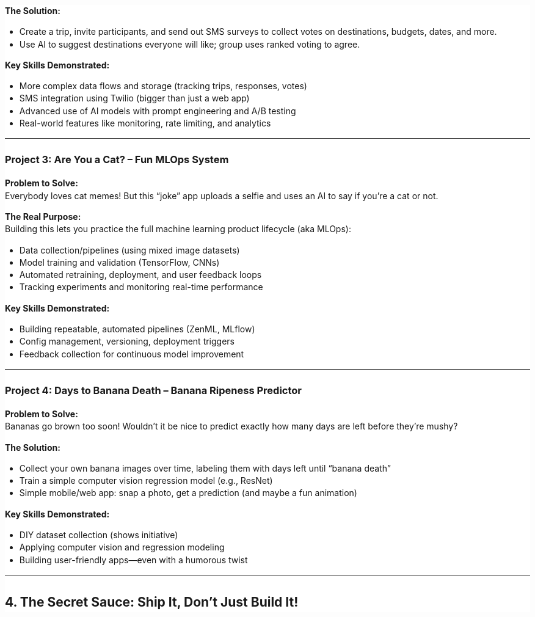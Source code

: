 **The Solution:**  
- Create a trip, invite participants, and send out SMS surveys to collect votes on destinations, budgets, dates, and more.
- Use AI to suggest destinations everyone will like; group uses ranked voting to agree.

**Key Skills Demonstrated:**
- More complex data flows and storage (tracking trips, responses, votes)
- SMS integration using Twilio (bigger than just a web app)
- Advanced use of AI models with prompt engineering and A/B testing
- Real-world features like monitoring, rate limiting, and analytics

---

### **Project 3: Are You a Cat? – Fun MLOps System**

**Problem to Solve:**  
Everybody loves cat memes! But this “joke” app uploads a selfie and uses an AI to say if you’re a cat or not.

**The Real Purpose:**  
Building this lets you practice the full machine learning product lifecycle (aka MLOps):
- Data collection/pipelines (using mixed image datasets)
- Model training and validation (TensorFlow, CNNs)
- Automated retraining, deployment, and user feedback loops
- Tracking experiments and monitoring real-time performance

**Key Skills Demonstrated:**
- Building repeatable, automated pipelines (ZenML, MLflow)
- Config management, versioning, deployment triggers
- Feedback collection for continuous model improvement

---

### **Project 4: Days to Banana Death – Banana Ripeness Predictor**

**Problem to Solve:**  
Bananas go brown too soon! Wouldn’t it be nice to predict exactly how many days are left before they’re mushy?

**The Solution:**  
- Collect your own banana images over time, labeling them with days left until “banana death”
- Train a simple computer vision regression model (e.g., ResNet)
- Simple mobile/web app: snap a photo, get a prediction (and maybe a fun animation)

**Key Skills Demonstrated:**
- DIY dataset collection (shows initiative)
- Applying computer vision and regression modeling
- Building user-friendly apps—even with a humorous twist

---

## 4. The Secret Sauce: Ship It, Don’t Just Build It!
